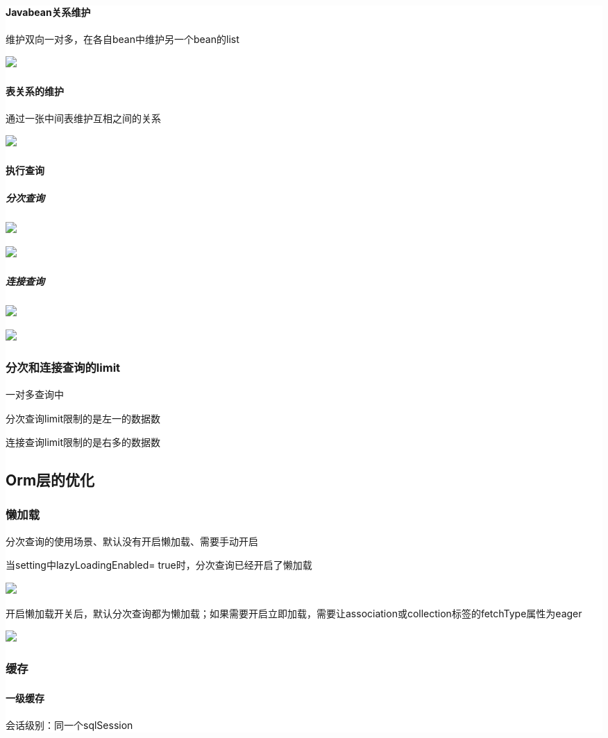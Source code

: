 #### Javabean关系维护

维护双向一对多，在各自bean中维护另一个bean的list

![](../media/pictures/Mybatis.assets/2175527c4b42f78cde1317a577cb28e5.png)

#### 表关系的维护

通过一张中间表维护互相之间的关系

![](../media/pictures/Mybatis.assets/72bd009f2bb1a62911d758c9484da5e2.png)

#### 执行查询

##### 分次查询

![](../media/pictures/Mybatis.assets/002e4fd10a98b6dcd662f4f31e0a217e.png)

![](../media/pictures/Mybatis.assets/637b5afe7e505750a622a17ed54c2701.png)

##### 连接查询

![](../media/pictures/Mybatis.assets/79f8d130e00c3f6823ff3919ae5f2b03.png)

![](../media/pictures/Mybatis.assets/2d7102052a7edb398b3155ee7fa0f647.png)

### 分次和连接查询的limit

一对多查询中

分次查询limit限制的是左一的数据数

连接查询limit限制的是右多的数据数

## Orm层的优化

### 懒加载

分次查询的使用场景、默认没有开启懒加载、需要手动开启

当setting中lazyLoadingEnabled= true时，分次查询已经开启了懒加载

![](../media/pictures/Mybatis.assets/e33537b9eed9d9df7fcaa6e766f20d18.png)

开启懒加载开关后，默认分次查询都为懒加载；如果需要开启立即加载，需要让association或collection标签的fetchType属性为eager

![](../media/pictures/Mybatis.assets/f95c474594476e754aff3a8baa86a31f.png)

### 缓存

#### 一级缓存

会话级别：同一个sqlSession
